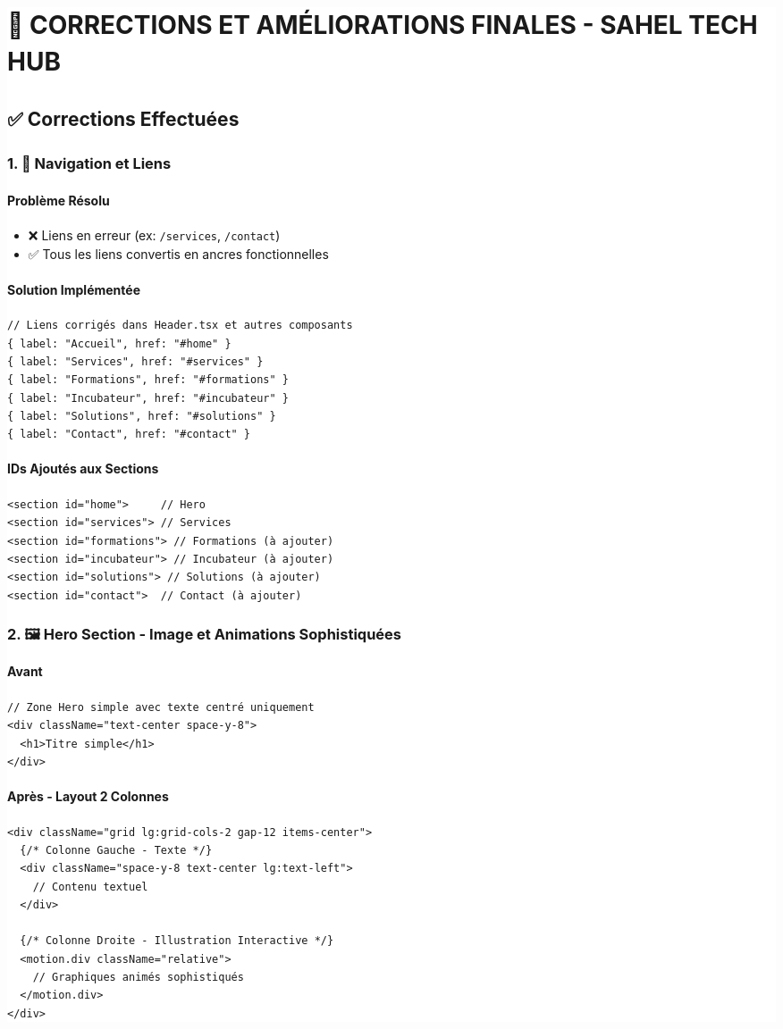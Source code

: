 # 🎨 CORRECTIONS ET AMÉLIORATIONS FINALES - SAHEL TECH HUB

## ✅ Corrections Effectuées

### 1. 🔗 **Navigation et Liens**

#### Problème Résolu
- ❌ Liens en erreur (ex: `/services`, `/contact`)
- ✅ Tous les liens convertis en ancres fonctionnelles

#### Solution Implémentée
```tsx
// Liens corrigés dans Header.tsx et autres composants
{ label: "Accueil", href: "#home" }
{ label: "Services", href: "#services" }
{ label: "Formations", href: "#formations" }
{ label: "Incubateur", href: "#incubateur" }
{ label: "Solutions", href: "#solutions" }
{ label: "Contact", href: "#contact" }
```

#### IDs Ajoutés aux Sections
```tsx
<section id="home">     // Hero
<section id="services"> // Services
<section id="formations"> // Formations (à ajouter)
<section id="incubateur"> // Incubateur (à ajouter)
<section id="solutions"> // Solutions (à ajouter)
<section id="contact">  // Contact (à ajouter)
```

### 2. 🖼️ **Hero Section - Image et Animations Sophistiquées**

#### Avant
```tsx
// Zone Hero simple avec texte centré uniquement
<div className="text-center space-y-8">
  <h1>Titre simple</h1>
</div>
```

#### Après - Layout 2 Colonnes
```tsx
<div className="grid lg:grid-cols-2 gap-12 items-center">
  {/* Colonne Gauche - Texte */}
  <div className="space-y-8 text-center lg:text-left">
    // Contenu textuel
  </div>
  
  {/* Colonne Droite - Illustration Interactive */}
  <motion.div className="relative">
    // Graphiques animés sophistiqués
  </motion.div>
</div>
```
